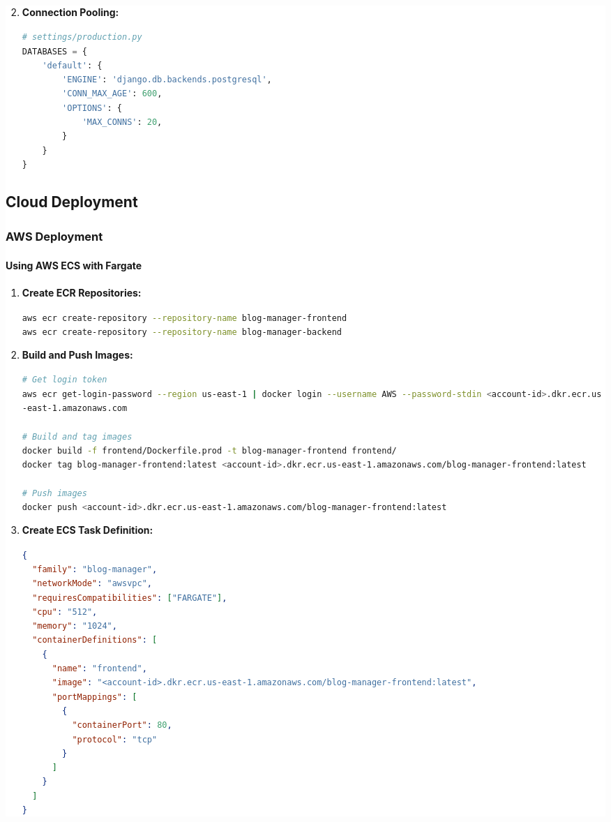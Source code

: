 2. **Connection Pooling:**
   ```python
   # settings/production.py
   DATABASES = {
       'default': {
           'ENGINE': 'django.db.backends.postgresql',
           'CONN_MAX_AGE': 600,
           'OPTIONS': {
               'MAX_CONNS': 20,
           }
       }
   }
   ```

## Cloud Deployment

### AWS Deployment

#### Using AWS ECS with Fargate

1. **Create ECR Repositories:**
   ```bash
   aws ecr create-repository --repository-name blog-manager-frontend
   aws ecr create-repository --repository-name blog-manager-backend
   ```

2. **Build and Push Images:**
   ```bash
   # Get login token
   aws ecr get-login-password --region us-east-1 | docker login --username AWS --password-stdin <account-id>.dkr.ecr.us-east-1.amazonaws.com
   
   # Build and tag images
   docker build -f frontend/Dockerfile.prod -t blog-manager-frontend frontend/
   docker tag blog-manager-frontend:latest <account-id>.dkr.ecr.us-east-1.amazonaws.com/blog-manager-frontend:latest
   
   # Push images
   docker push <account-id>.dkr.ecr.us-east-1.amazonaws.com/blog-manager-frontend:latest
   ```

3. **Create ECS Task Definition:**
   ```json
   {
     "family": "blog-manager",
     "networkMode": "awsvpc",
     "requiresCompatibilities": ["FARGATE"],
     "cpu": "512",
     "memory": "1024",
     "containerDefinitions": [
       {
         "name": "frontend",
         "image": "<account-id>.dkr.ecr.us-east-1.amazonaws.com/blog-manager-frontend:latest",
         "portMappings": [
           {
             "containerPort": 80,
             "protocol": "tcp"
           }
         ]
       }
     ]
   }
   ```
